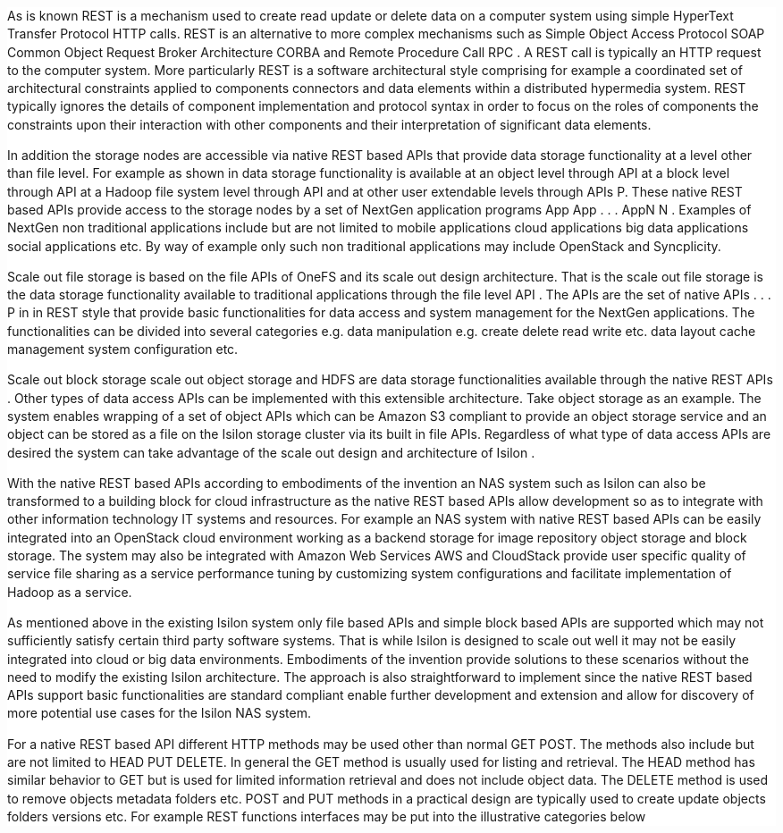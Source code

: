 As is known REST is a mechanism used to create read update or delete data on a computer system using simple HyperText Transfer Protocol HTTP calls. REST is an alternative to more complex mechanisms such as Simple Object Access Protocol SOAP Common Object Request Broker Architecture CORBA and Remote Procedure Call RPC . A REST call is typically an HTTP request to the computer system. More particularly REST is a software architectural style comprising for example a coordinated set of architectural constraints applied to components connectors and data elements within a distributed hypermedia system. REST typically ignores the details of component implementation and protocol syntax in order to focus on the roles of components the constraints upon their interaction with other components and their interpretation of significant data elements.

In addition the storage nodes are accessible via native REST based APIs that provide data storage functionality at a level other than file level. For example as shown in data storage functionality is available at an object level through API at a block level through API at a Hadoop file system level through API and at other user extendable levels through APIs P. These native REST based APIs provide access to the storage nodes by a set of NextGen application programs App App . . . AppN N . Examples of NextGen non traditional applications include but are not limited to mobile applications cloud applications big data applications social applications etc. By way of example only such non traditional applications may include OpenStack and Syncplicity.

Scale out file storage is based on the file APIs of OneFS and its scale out design architecture. That is the scale out file storage is the data storage functionality available to traditional applications through the file level API . The APIs are the set of native APIs . . . P in in REST style that provide basic functionalities for data access and system management for the NextGen applications. The functionalities can be divided into several categories e.g. data manipulation e.g. create delete read write etc. data layout cache management system configuration etc.

Scale out block storage scale out object storage and HDFS are data storage functionalities available through the native REST APIs . Other types of data access APIs can be implemented with this extensible architecture. Take object storage as an example. The system enables wrapping of a set of object APIs which can be Amazon S3 compliant to provide an object storage service and an object can be stored as a file on the Isilon storage cluster via its built in file APIs. Regardless of what type of data access APIs are desired the system can take advantage of the scale out design and architecture of Isilon .

With the native REST based APIs according to embodiments of the invention an NAS system such as Isilon can also be transformed to a building block for cloud infrastructure as the native REST based APIs allow development so as to integrate with other information technology IT systems and resources. For example an NAS system with native REST based APIs can be easily integrated into an OpenStack cloud environment working as a backend storage for image repository object storage and block storage. The system may also be integrated with Amazon Web Services AWS and CloudStack provide user specific quality of service file sharing as a service performance tuning by customizing system configurations and facilitate implementation of Hadoop as a service.

As mentioned above in the existing Isilon system only file based APIs and simple block based APIs are supported which may not sufficiently satisfy certain third party software systems. That is while Isilon is designed to scale out well it may not be easily integrated into cloud or big data environments. Embodiments of the invention provide solutions to these scenarios without the need to modify the existing Isilon architecture. The approach is also straightforward to implement since the native REST based APIs support basic functionalities are standard compliant enable further development and extension and allow for discovery of more potential use cases for the Isilon NAS system.

For a native REST based API different HTTP methods may be used other than normal GET POST. The methods also include but are not limited to HEAD PUT DELETE. In general the GET method is usually used for listing and retrieval. The HEAD method has similar behavior to GET but is used for limited information retrieval and does not include object data. The DELETE method is used to remove objects metadata folders etc. POST and PUT methods in a practical design are typically used to create update objects folders versions etc. For example REST functions interfaces may be put into the illustrative categories below 
